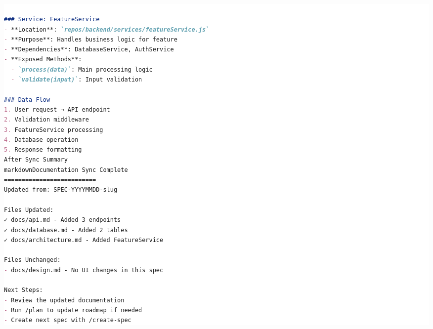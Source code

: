 ```markdown

### Service: FeatureService
- **Location**: `repos/backend/services/featureService.js`
- **Purpose**: Handles business logic for feature
- **Dependencies**: DatabaseService, AuthService
- **Exposed Methods**:
  - `process(data)`: Main processing logic
  - `validate(input)`: Input validation

### Data Flow
1. User request → API endpoint
2. Validation middleware
3. FeatureService processing
4. Database operation
5. Response formatting
After Sync Summary
markdownDocumentation Sync Complete
==========================
Updated from: SPEC-YYYYMMDD-slug

Files Updated:
✓ docs/api.md - Added 3 endpoints
✓ docs/database.md - Added 2 tables
✓ docs/architecture.md - Added FeatureService

Files Unchanged:
- docs/design.md - No UI changes in this spec

Next Steps:
- Review the updated documentation
- Run /plan to update roadmap if needed
- Create next spec with /create-spec